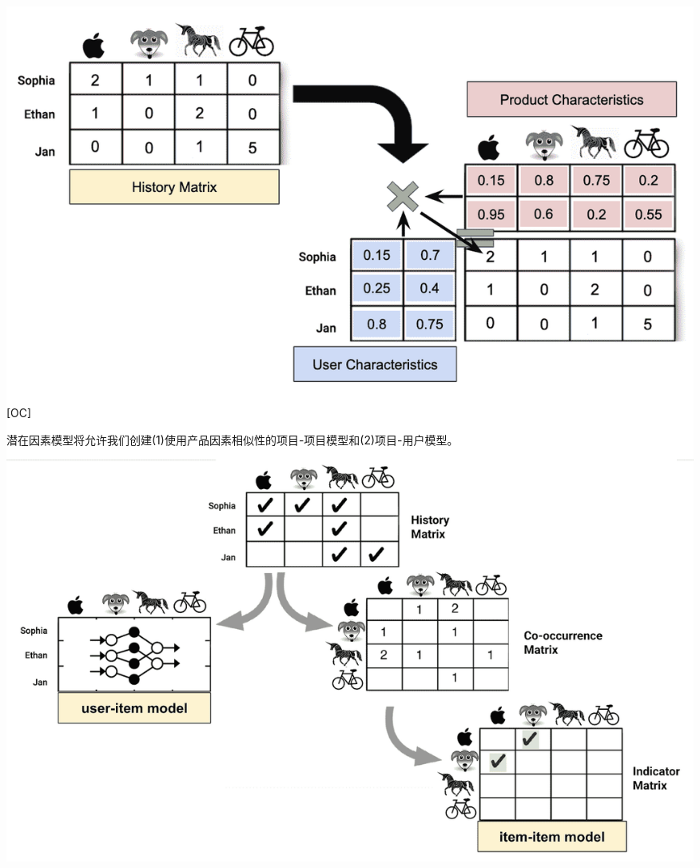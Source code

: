 ![](img/175ae0b10842ac86fea05a5fcf6d249d.png)

[OC]

潜在因素模型将允许我们创建(1)使用产品因素相似性的项目-项目模型和(2)项目-用户模型。

![](img/afd9c618b379a45a6559d295a441ec95.png)

